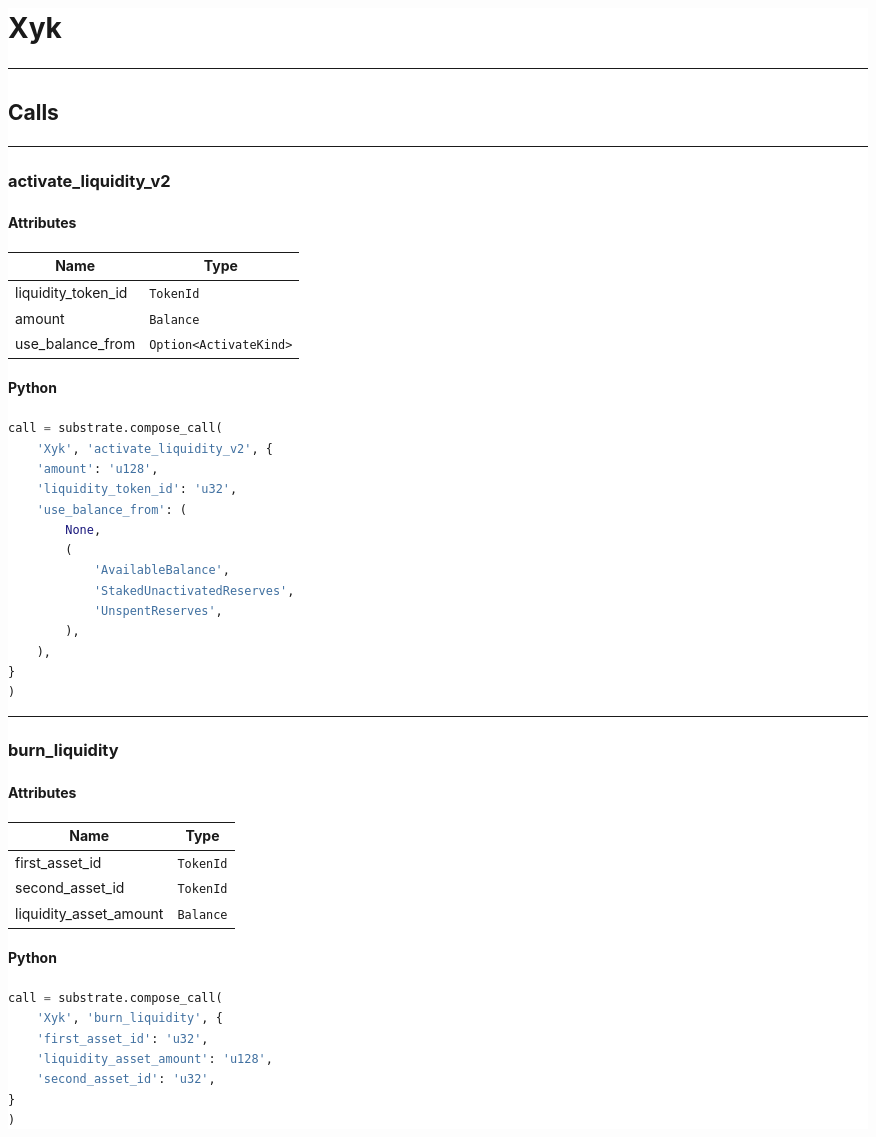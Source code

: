 
# Xyk

---------
## Calls

---------
### activate_liquidity_v2
#### Attributes
| Name | Type |
| -------- | -------- | 
| liquidity_token_id | `TokenId` | 
| amount | `Balance` | 
| use_balance_from | `Option<ActivateKind>` | 

#### Python
```python
call = substrate.compose_call(
    'Xyk', 'activate_liquidity_v2', {
    'amount': 'u128',
    'liquidity_token_id': 'u32',
    'use_balance_from': (
        None,
        (
            'AvailableBalance',
            'StakedUnactivatedReserves',
            'UnspentReserves',
        ),
    ),
}
)
```

---------
### burn_liquidity
#### Attributes
| Name | Type |
| -------- | -------- | 
| first_asset_id | `TokenId` | 
| second_asset_id | `TokenId` | 
| liquidity_asset_amount | `Balance` | 

#### Python
```python
call = substrate.compose_call(
    'Xyk', 'burn_liquidity', {
    'first_asset_id': 'u32',
    'liquidity_asset_amount': 'u128',
    'second_asset_id': 'u32',
}
)
```
